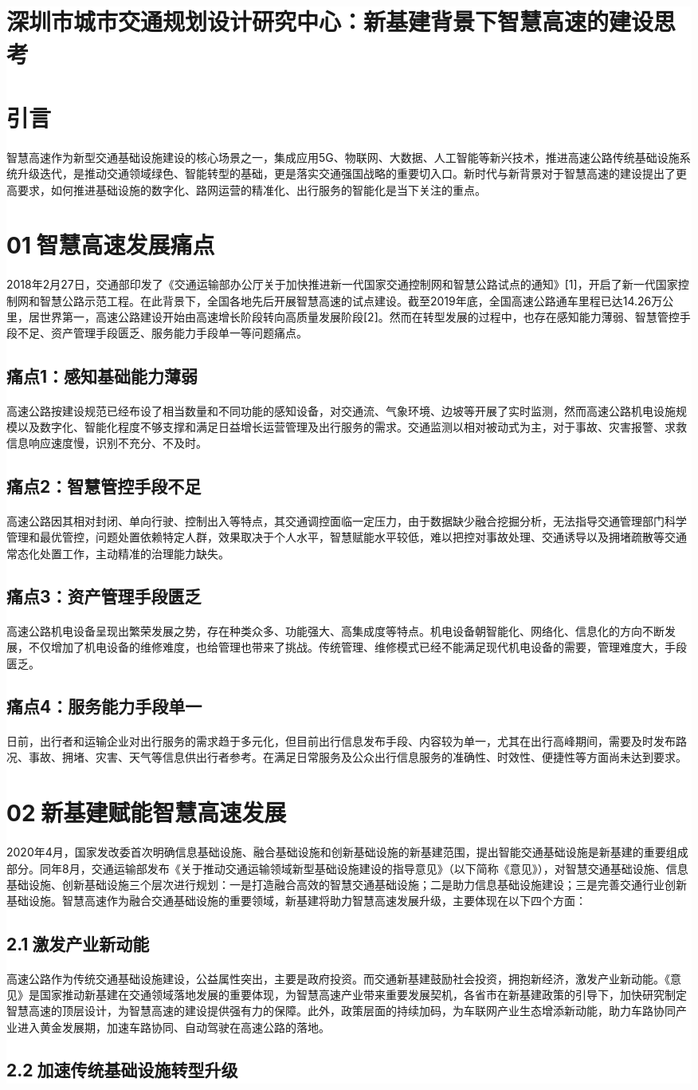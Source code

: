 # 深圳市城市交通规划设计研究中心：新基建背景下智慧高速的建设思考

# 引言

智慧高速作为新型交通基础设施建设的核心场景之一，集成应用5G、物联网、大数据、人工智能等新兴技术，推进高速公路传统基础设施系统升级迭代，是推动交通领域绿色、智能转型的基础，更是落实交通强国战略的重要切入口。新时代与新背景对于智慧高速的建设提出了更高要求，如何推进基础设施的数字化、路网运营的精准化、出行服务的智能化是当下关注的重点。

# 01 智慧高速发展痛点

2018年2月27日，交通部印发了《交通运输部办公厅关于加快推进新一代国家交通控制网和智慧公路试点的通知》[1]，开启了新一代国家控制网和智慧公路示范工程。在此背景下，全国各地先后开展智慧高速的试点建设。截至2019年底，全国高速公路通车里程已达14.26万公里，居世界第一，高速公路建设开始由高速增长阶段转向高质量发展阶段[2]。然而在转型发展的过程中，也存在感知能力薄弱、智慧管控手段不足、资产管理手段匮乏、服务能力手段单一等问题痛点。

## 痛点1：感知基础能力薄弱

高速公路按建设规范已经布设了相当数量和不同功能的感知设备，对交通流、气象环境、边坡等开展了实时监测，然而高速公路机电设施规模以及数字化、智能化程度不够支撑和满足日益增长运营管理及出行服务的需求。交通监测以相对被动式为主，对于事故、灾害报警、求救信息响应速度慢，识别不充分、不及时。

## 痛点2：智慧管控手段不足

高速公路因其相对封闭、单向行驶、控制出入等特点，其交通调控面临一定压力，由于数据缺少融合挖掘分析，无法指导交通管理部门科学管理和最优管控，问题处置依赖特定人群，效果取决于个人水平，智慧赋能水平较低，难以把控对事故处理、交通诱导以及拥堵疏散等交通常态化处置工作，主动精准的治理能力缺失。

## 痛点3：资产管理手段匮乏

高速公路机电设备呈现出繁荣发展之势，存在种类众多、功能强大、高集成度等特点。机电设备朝智能化、网络化、信息化的方向不断发展，不仅增加了机电设备的维修难度，也给管理也带来了挑战。传统管理、维修模式已经不能满足现代机电设备的需要，管理难度大，手段匮乏。

## 痛点4：服务能力手段单一

日前，出行者和运输企业对出行服务的需求趋于多元化，但目前出行信息发布手段、内容较为单一，尤其在出行高峰期间，需要及时发布路况、事故、拥堵、灾害、天气等信息供出行者参考。在满足日常服务及公众出行信息服务的准确性、时效性、便捷性等方面尚未达到要求。

# 02 新基建赋能智慧高速发展

2020年4月，国家发改委首次明确信息基础设施、融合基础设施和创新基础设施的新基建范围，提出智能交通基础设施是新基建的重要组成部分。同年8月，交通运输部发布《关于推动交通运输领域新型基础设施建设的指导意见》（以下简称《意见》），对智慧交通基础设施、信息基础设施、创新基础设施三个层次进行规划：一是打造融合高效的智慧交通基础设施；二是助力信息基础设施建设；三是完善交通行业创新基础设施。智慧高速作为融合交通基础设施的重要领域，新基建将助力智慧高速发展升级，主要体现在以下四个方面：

## 2.1 激发产业新动能

高速公路作为传统交通基础设施建设，公益属性突出，主要是政府投资。而交通新基建鼓励社会投资，拥抱新经济，激发产业新动能。《意见》是国家推动新基建在交通领域落地发展的重要体现，为智慧高速产业带来重要发展契机，各省市在新基建政策的引导下，加快研究制定智慧高速的顶层设计，为智慧高速的建设提供强有力的保障。此外，政策层面的持续加码，为车联网产业生态增添新动能，助力车路协同产业进入黄金发展期，加速车路协同、自动驾驶在高速公路的落地。

## 2.2 加速传统基础设施转型升级
